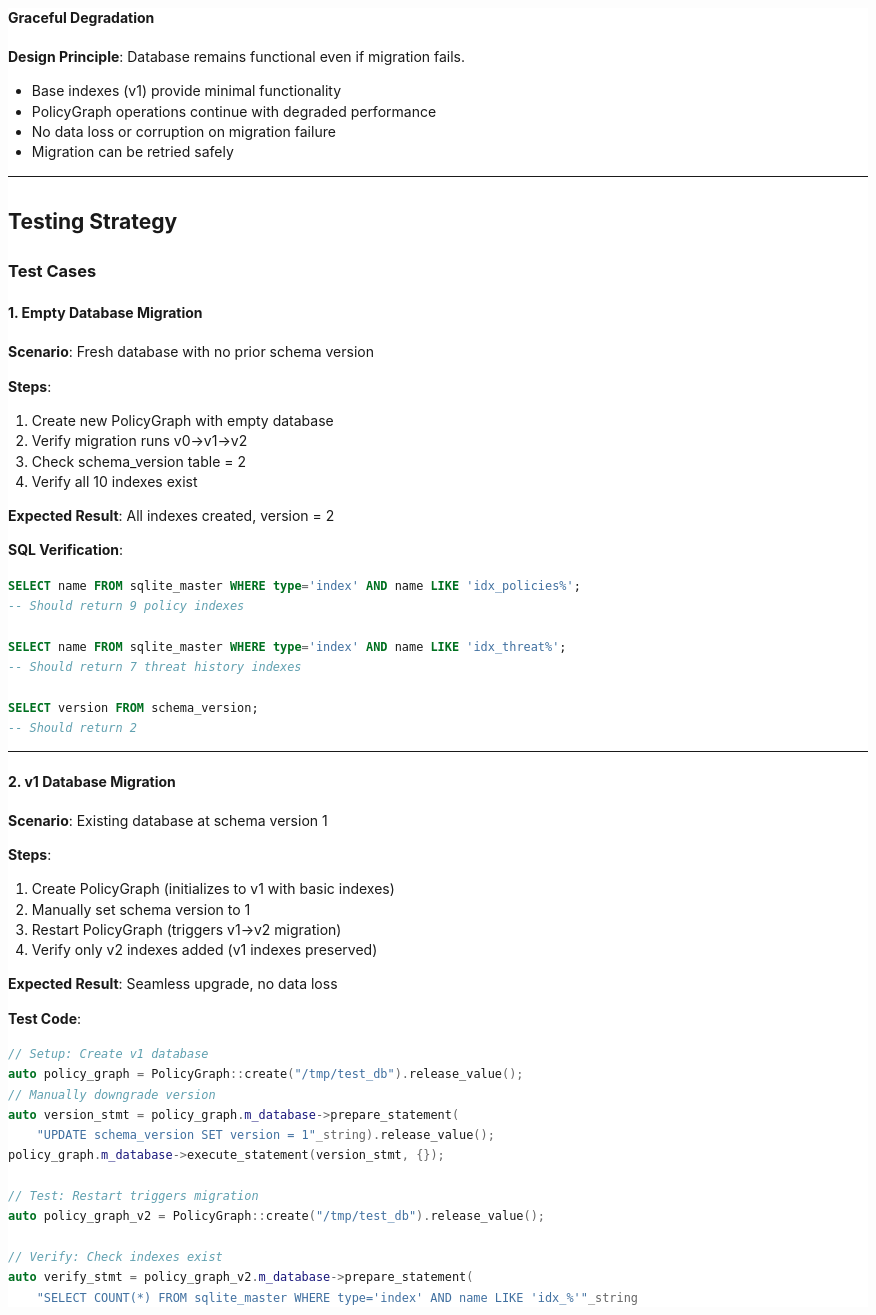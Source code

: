 #### Graceful Degradation

**Design Principle**: Database remains functional even if migration fails.

- Base indexes (v1) provide minimal functionality
- PolicyGraph operations continue with degraded performance
- No data loss or corruption on migration failure
- Migration can be retried safely

---

## Testing Strategy

### Test Cases

#### 1. Empty Database Migration

**Scenario**: Fresh database with no prior schema version

**Steps**:
1. Create new PolicyGraph with empty database
2. Verify migration runs v0→v1→v2
3. Check schema_version table = 2
4. Verify all 10 indexes exist

**Expected Result**: All indexes created, version = 2

**SQL Verification**:
```sql
SELECT name FROM sqlite_master WHERE type='index' AND name LIKE 'idx_policies%';
-- Should return 9 policy indexes

SELECT name FROM sqlite_master WHERE type='index' AND name LIKE 'idx_threat%';
-- Should return 7 threat history indexes

SELECT version FROM schema_version;
-- Should return 2
```

---

#### 2. v1 Database Migration

**Scenario**: Existing database at schema version 1

**Steps**:
1. Create PolicyGraph (initializes to v1 with basic indexes)
2. Manually set schema version to 1
3. Restart PolicyGraph (triggers v1→v2 migration)
4. Verify only v2 indexes added (v1 indexes preserved)

**Expected Result**: Seamless upgrade, no data loss

**Test Code**:
```cpp
// Setup: Create v1 database
auto policy_graph = PolicyGraph::create("/tmp/test_db").release_value();
// Manually downgrade version
auto version_stmt = policy_graph.m_database->prepare_statement(
    "UPDATE schema_version SET version = 1"_string).release_value();
policy_graph.m_database->execute_statement(version_stmt, {});

// Test: Restart triggers migration
auto policy_graph_v2 = PolicyGraph::create("/tmp/test_db").release_value();

// Verify: Check indexes exist
auto verify_stmt = policy_graph_v2.m_database->prepare_statement(
    "SELECT COUNT(*) FROM sqlite_master WHERE type='index' AND name LIKE 'idx_%'"_string
```